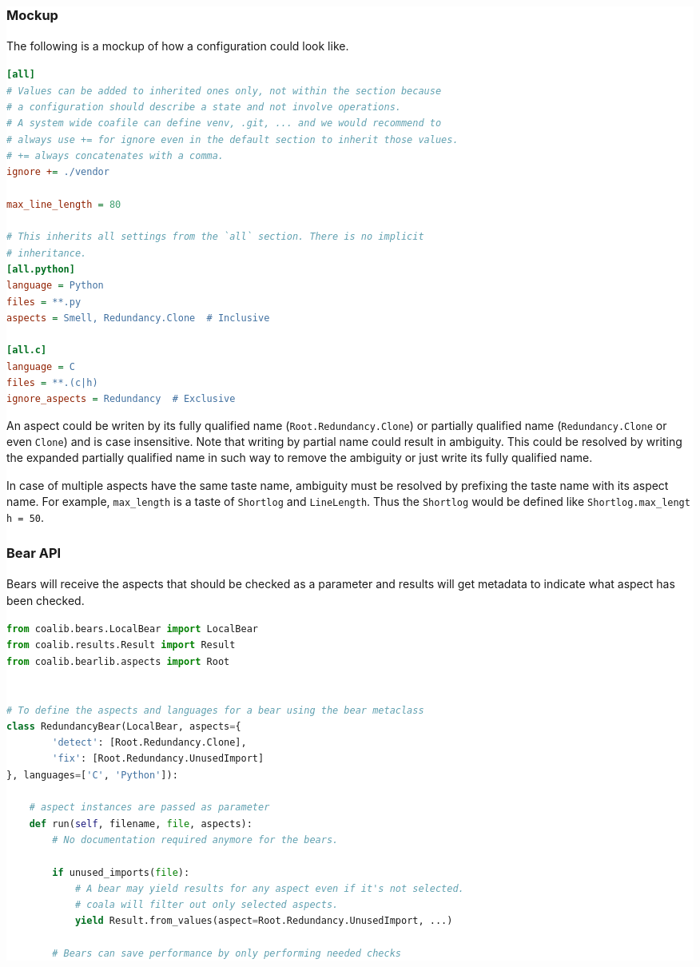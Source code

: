 ### Mockup

The following is a mockup of how a configuration could look like.

```ini
[all]
# Values can be added to inherited ones only, not within the section because
# a configuration should describe a state and not involve operations.
# A system wide coafile can define venv, .git, ... and we would recommend to
# always use += for ignore even in the default section to inherit those values.
# += always concatenates with a comma.
ignore += ./vendor

max_line_length = 80

# This inherits all settings from the `all` section. There is no implicit
# inheritance.
[all.python]
language = Python
files = **.py
aspects = Smell, Redundancy.Clone  # Inclusive

[all.c]
language = C
files = **.(c|h)
ignore_aspects = Redundancy  # Exclusive
```

An aspect could be writen by its fully qualified name (`Root.Redundancy.Clone`)
or partially qualified name (`Redundancy.Clone` or even `Clone`) and is case
insensitive. Note that writing by partial name could result in ambiguity. This
could be resolved by writing the expanded partially qualified name in such way
to remove the ambiguity or just write its fully qualified name.

In case of multiple aspects have the same taste name, ambiguity must be resolved
by prefixing the taste name with its aspect name. For example, `max_length` is a
taste of `Shortlog` and `LineLength`. Thus the `Shortlog` would be defined like
`Shortlog.max_length = 50`.

### Bear API

Bears will receive the aspects that should be checked as a parameter and results
will get metadata to indicate what aspect has been checked.

```python
from coalib.bears.LocalBear import LocalBear
from coalib.results.Result import Result
from coalib.bearlib.aspects import Root


# To define the aspects and languages for a bear using the bear metaclass
class RedundancyBear(LocalBear, aspects={
        'detect': [Root.Redundancy.Clone],
        'fix': [Root.Redundancy.UnusedImport]
}, languages=['C', 'Python']):

    # aspect instances are passed as parameter
    def run(self, filename, file, aspects):
        # No documentation required anymore for the bears.

        if unused_imports(file):
            # A bear may yield results for any aspect even if it's not selected.
            # coala will filter out only selected aspects.
            yield Result.from_values(aspect=Root.Redundancy.UnusedImport, ...)

        # Bears can save performance by only performing needed checks
```
